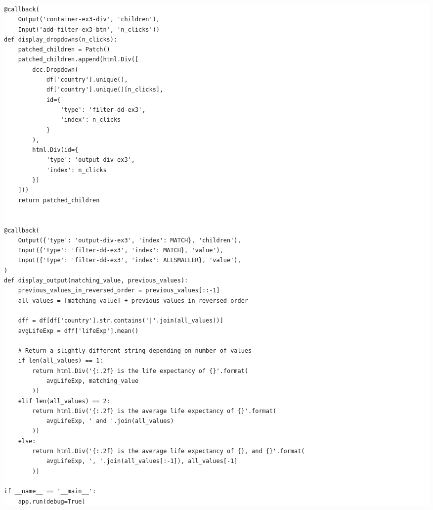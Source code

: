     @callback(
        Output('container-ex3-div', 'children'),
        Input('add-filter-ex3-btn', 'n_clicks'))
    def display_dropdowns(n_clicks):
        patched_children = Patch()
        patched_children.append(html.Div([
            dcc.Dropdown(
                df['country'].unique(),
                df['country'].unique()[n_clicks],
                id={
                    'type': 'filter-dd-ex3',
                    'index': n_clicks
                }
            ),
            html.Div(id={
                'type': 'output-div-ex3',
                'index': n_clicks
            })
        ]))
        return patched_children
    
    
    @callback(
        Output({'type': 'output-div-ex3', 'index': MATCH}, 'children'),
        Input({'type': 'filter-dd-ex3', 'index': MATCH}, 'value'),
        Input({'type': 'filter-dd-ex3', 'index': ALLSMALLER}, 'value'),
    )
    def display_output(matching_value, previous_values):
        previous_values_in_reversed_order = previous_values[::-1]
        all_values = [matching_value] + previous_values_in_reversed_order
    
        dff = df[df['country'].str.contains('|'.join(all_values))]
        avgLifeExp = dff['lifeExp'].mean()
    
        # Return a slightly different string depending on number of values
        if len(all_values) == 1:
            return html.Div('{:.2f} is the life expectancy of {}'.format(
                avgLifeExp, matching_value
            ))
        elif len(all_values) == 2:
            return html.Div('{:.2f} is the average life expectancy of {}'.format(
                avgLifeExp, ' and '.join(all_values)
            ))
        else:
            return html.Div('{:.2f} is the average life expectancy of {}, and {}'.format(
                avgLifeExp, ', '.join(all_values[:-1]), all_values[-1]
            ))
    
    if __name__ == '__main__':
        app.run(debug=True)
